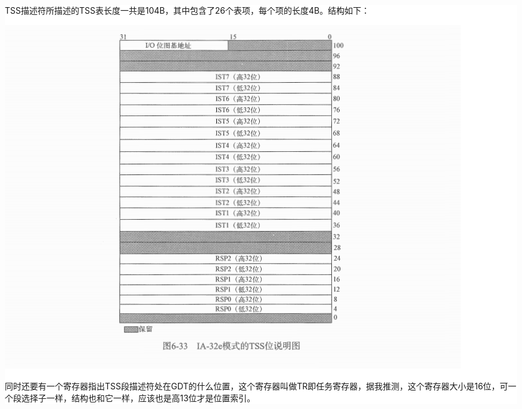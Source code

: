 TSS描述符所描述的TSS表长度一共是104B，其中包含了26个表项，每个项的长度4B。结构如下：

![1567169474011](images/1567169474011.png)

同时还要有一个寄存器指出TSS段描述符处在GDT的什么位置，这个寄存器叫做TR即任务寄存器，据我推测，这个寄存器大小是16位，可一个段选择子一样，结构也和它一样，应该也是高13位才是位置索引。

